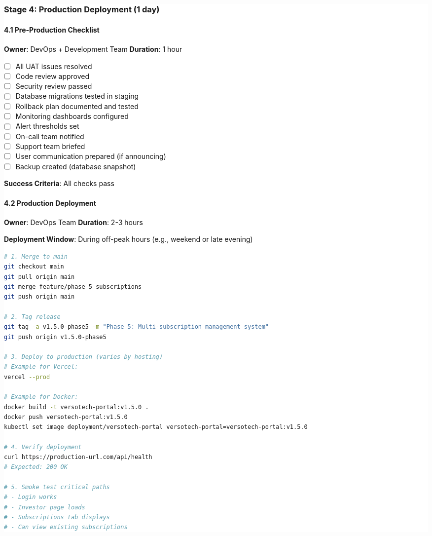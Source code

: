 ### Stage 4: Production Deployment (1 day)

#### 4.1 Pre-Production Checklist
**Owner**: DevOps + Development Team
**Duration**: 1 hour

- [ ] All UAT issues resolved
- [ ] Code review approved
- [ ] Security review passed
- [ ] Database migrations tested in staging
- [ ] Rollback plan documented and tested
- [ ] Monitoring dashboards configured
- [ ] Alert thresholds set
- [ ] On-call team notified
- [ ] Support team briefed
- [ ] User communication prepared (if announcing)
- [ ] Backup created (database snapshot)

**Success Criteria**: All checks pass

#### 4.2 Production Deployment
**Owner**: DevOps Team
**Duration**: 2-3 hours

**Deployment Window**: During off-peak hours (e.g., weekend or late evening)

```bash
# 1. Merge to main
git checkout main
git pull origin main
git merge feature/phase-5-subscriptions
git push origin main

# 2. Tag release
git tag -a v1.5.0-phase5 -m "Phase 5: Multi-subscription management system"
git push origin v1.5.0-phase5

# 3. Deploy to production (varies by hosting)
# Example for Vercel:
vercel --prod

# Example for Docker:
docker build -t versotech-portal:v1.5.0 .
docker push versotech-portal:v1.5.0
kubectl set image deployment/versotech-portal versotech-portal=versotech-portal:v1.5.0

# 4. Verify deployment
curl https://production-url.com/api/health
# Expected: 200 OK

# 5. Smoke test critical paths
# - Login works
# - Investor page loads
# - Subscriptions tab displays
# - Can view existing subscriptions
```

